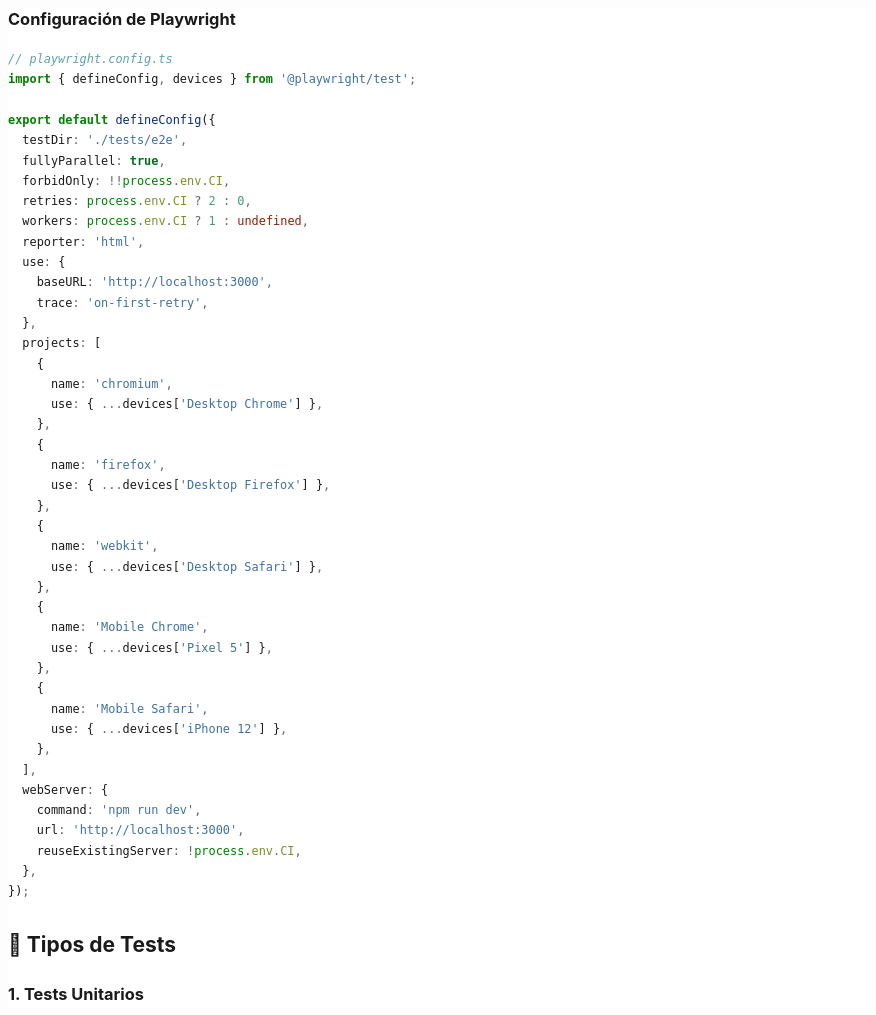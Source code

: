 ### Configuración de Playwright

```typescript
// playwright.config.ts
import { defineConfig, devices } from '@playwright/test';

export default defineConfig({
  testDir: './tests/e2e',
  fullyParallel: true,
  forbidOnly: !!process.env.CI,
  retries: process.env.CI ? 2 : 0,
  workers: process.env.CI ? 1 : undefined,
  reporter: 'html',
  use: {
    baseURL: 'http://localhost:3000',
    trace: 'on-first-retry',
  },
  projects: [
    {
      name: 'chromium',
      use: { ...devices['Desktop Chrome'] },
    },
    {
      name: 'firefox',
      use: { ...devices['Desktop Firefox'] },
    },
    {
      name: 'webkit',
      use: { ...devices['Desktop Safari'] },
    },
    {
      name: 'Mobile Chrome',
      use: { ...devices['Pixel 5'] },
    },
    {
      name: 'Mobile Safari',
      use: { ...devices['iPhone 12'] },
    },
  ],
  webServer: {
    command: 'npm run dev',
    url: 'http://localhost:3000',
    reuseExistingServer: !process.env.CI,
  },
});
```

## 🧪 Tipos de Tests

### 1. Tests Unitarios
